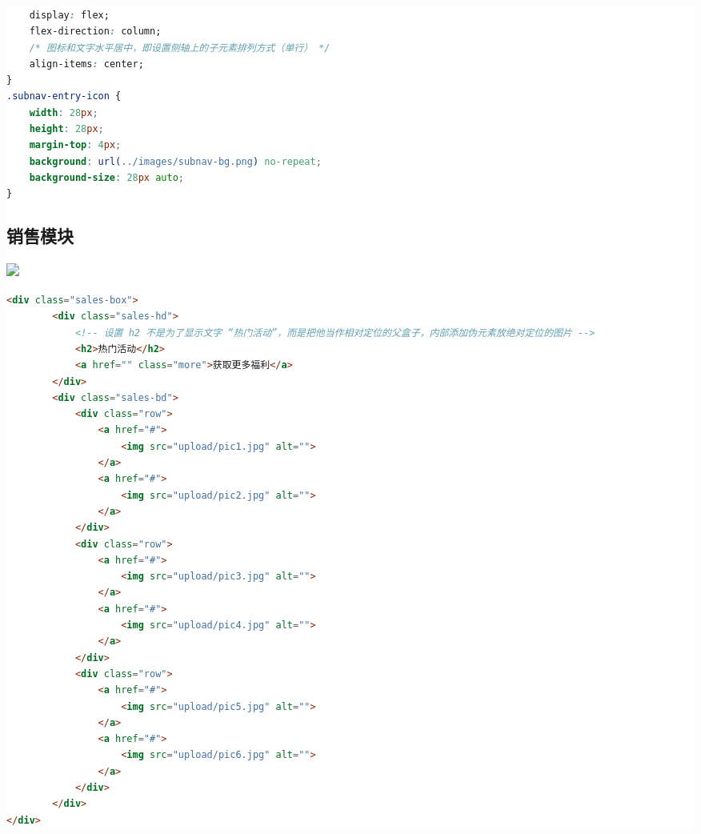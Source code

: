 ```css
    display: flex;
    flex-direction: column;
    /* 图标和文字水平居中，即设置侧轴上的子元素排列方式（单行） */
    align-items: center;
}
.subnav-entry-icon {
    width: 28px;
    height: 28px;
    margin-top: 4px;
    background: url(../images/subnav-bg.png) no-repeat;
    background-size: 28px auto;
}
```

## 销售模块

![](https://cdn.jsdelivr.net/gh/60sAINT/images@latest/20230724100450.png)

```html
<div class="sales-box">
        <div class="sales-hd">
            <!-- 设置 h2 不是为了显示文字 “热门活动”，而是把他当作相对定位的父盒子，内部添加伪元素放绝对定位的图片 -->
            <h2>热门活动</h2>
            <a href="" class="more">获取更多福利</a>
        </div>
        <div class="sales-bd">
            <div class="row">
                <a href="#">
                    <img src="upload/pic1.jpg" alt="">
                </a>
                <a href="#">
                    <img src="upload/pic2.jpg" alt="">
                </a>
            </div>
            <div class="row">
                <a href="#">
                    <img src="upload/pic3.jpg" alt="">
                </a>
                <a href="#">
                    <img src="upload/pic4.jpg" alt="">
                </a>
            </div>
            <div class="row">
                <a href="#">
                    <img src="upload/pic5.jpg" alt="">
                </a>
                <a href="#">
                    <img src="upload/pic6.jpg" alt="">
                </a>
            </div>
        </div>
</div>
```
